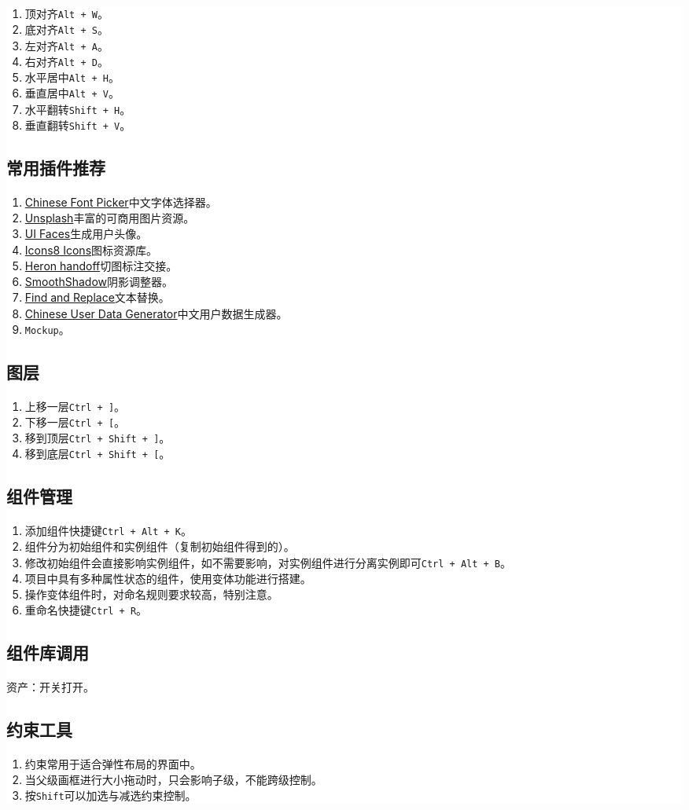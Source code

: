 1. 顶对齐`Alt + W`。
2. 底对齐`Alt + S`。
3. 左对齐`Alt + A`。
4. 右对齐`Alt + D`。
5. 水平居中`Alt + H`。
6. 垂直居中`Alt + V`。
7. 水平翻转`Shift + H`。
8. 垂直翻转`Shift + V`。

## 常用插件推荐

1. [Chinese Font Picker](https://www.figma.com/community/plugin/851126455550003999/Chinese-Font-Picker)中文字体选择器。
2. [Unsplash](https://www.figma.com/community/plugin/738454987945972471/Unsplash)丰富的可商用图片资源。
3. [UI Faces](https://www.figma.com/community/plugin/769664006254845172/UI-Faces)生成用户头像。
4. [Icons8 Icons](https://www.figma.com/community/plugin/791103617505812222/Icons8-%E2%80%94-icons%2C-illustrations%2C-photos)图标资源库。
5. [Heron handoff](https://www.figma.com/community/plugin/830051293378016221/Heron-Handoff)切图标注交接。
6. [SmoothShadow](https://www.figma.com/community/plugin/788830704169694737/SmoothShadow)阴影调整器。
7. [Find and Replace](https://www.figma.com/community/plugin/735072959812183643/Find-and-Replace)文本替换。
8. [Chinese User Data Generator](https://www.figma.com/community/plugin/864052338727969891/Chinese-User-Data-Generator)中文用户数据生成器。
9. `Mockup`。

## 图层

1. 上移一层`Ctrl + ]`。
2. 下移一层`Ctrl + [`。
3. 移到顶层`Ctrl + Shift + ]`。
4. 移到底层`Ctrl + Shift + [`。

## 组件管理

1. 添加组件快捷键`Ctrl + Alt + K`。
2. 组件分为初始组件和实例组件（复制初始组件得到的）。
3. 修改初始组件会直接影响实例组件，如不需要影响，对实例组件进行分离实例即可`Ctrl + Alt + B`。
4. 项目中具有多种属性状态的组件，使用变体功能进行搭建。
5. 操作变体组件时，对命名规则要求较高，特别注意。
6. 重命名快捷键`Ctrl + R`。

## 组件库调用

资产：开关打开。

## 约束工具

1. 约束常用于适合弹性布局的界面中。
2. 当父级画框进行大小拖动时，只会影响子级，不能跨级控制。
3. 按`Shift`可以加选与减选约束控制。
